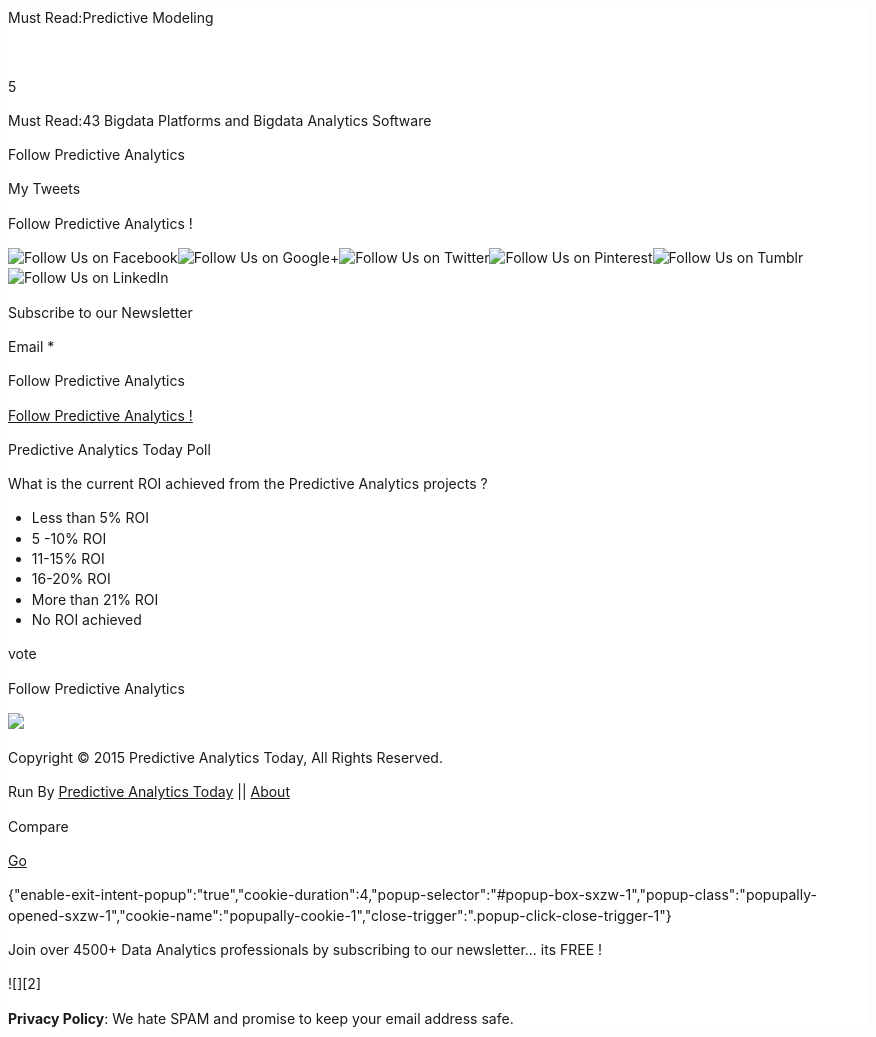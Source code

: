 Must Read:Predictive Modeling

&nbsp;

5

Must Read:43 Bigdata Platforms and Bigdata Analytics Software

Follow Predictive Analytics

My Tweets

Follow Predictive Analytics !

![Follow Us on Facebook][138]![Follow Us on Google+][139]![Follow Us on Twitter][140]![Follow Us on Pinterest][141]![Follow Us on Tumblr][142]![Follow Us on LinkedIn][143]

Subscribe to our Newsletter

Email *

Follow Predictive Analytics

  

[Follow Predictive Analytics !][144]

Predictive Analytics Today Poll

What is the current ROI achieved from the Predictive Analytics projects ?

* Less than 5% ROI
* 5 -10% ROI
* 11-15% ROI
* 16-20% ROI
* More than 21% ROI
* No ROI achieved

vote

Follow Predictive Analytics

![][145]

Copyright © 2015 Predictive Analytics Today,&nbsp;All Rights Reserved.

Run By [Predictive Analytics Today][3] || [About ][41]

Compare

[Go][146]

{"enable-exit-intent-popup":"true","cookie-duration":4,"popup-selector":"#popup-box-sxzw-1","popup-class":"popupally-opened-sxzw-1","cookie-name":"popupally-cookie-1","close-trigger":".popup-click-close-trigger-1"}

Join over 4500+ Data Analytics professionals by subscribing to our newsletter... its FREE !

![][2]

**Privacy Policy**: We hate SPAM and promise to keep your email address safe.

[ ][147]


[1]: http://predictive.wpengine.netdna-cdn.com/wp-content/uploads/2014/12/P-Large.jpg
[3]: http://www.predictiveanalyticstoday.com/
[4]: http://predictive.wpengine.netdna-cdn.com/wp-content/uploads/2014/12/cloud-saas-68x60.jpg "44 Cloud – SaaS – OnDemand Business Intelligence Solutions"
[5]: http://predictive.wpengine.netdna-cdn.com/wp-content/uploads/2013/11/Predictive-Analytics-Quadrant_1-68x60.jpg "What is Predictive Analytics ?"
[6]: http://predictive.wpengine.netdna-cdn.com/wp-content/uploads/2014/10/Top-Predictive-Analytics-Software-API-68x60.jpg "Top 30 Predictive Analytics Software API"
[7]: http://predictive.wpengine.netdna-cdn.com/wp-content/uploads/2013/11/Predictive-Analytics-Value-Chain-68x60.jpg "Predictive Modeling"
[8]: http://predictive.wpengine.netdna-cdn.com/wp-content/uploads/2014/08/Bigdata-Platforms-and-Bigdata-Analytics-Software-68x60.png "43 Bigdata Platforms and Bigdata Analytics Software"
[9]: http://www.predictiveanalyticstoday.com/category/random/
[10]: http://www.predictiveanalyticstoday.com/category/data/
[11]: http://www.predictiveanalyticstoday.com/tag/predictive-analytics/
[12]: http://www.predictiveanalyticstoday.com/tag/predictive-analytics-software/
[13]: http://www.predictiveanalyticstoday.com/category/business-intelligence/
[14]: http://www.predictiveanalyticstoday.com/tag/business-intelligence-2/
[15]: http://www.predictiveanalyticstoday.com/tag/business-intelligence-software/
[16]: http://www.predictiveanalyticstoday.com/category/data/case-study/
[17]: http://www.predictiveanalyticstoday.com/category/data/data-mining/
[18]: http://www.predictiveanalyticstoday.com/category/data/guides-data/
[19]: http://www.predictiveanalyticstoday.com/category/data/industry-applications/
[20]: http://www.predictiveanalyticstoday.com/category/data/industry-news-data/
[21]: http://www.predictiveanalyticstoday.com/category/data/software-data/
[22]: http://www.predictiveanalyticstoday.com/category/data/review-data/
[23]: http://www.predictiveanalyticstoday.com/category/data/programs/
[24]: http://www.predictiveanalyticstoday.com/category/data/statistics/
[25]: http://www.predictiveanalyticstoday.com/category/text-analytics/
[26]: http://www.predictiveanalyticstoday.com/category/text-analytics/case-study-text-analytics/
[27]: http://www.predictiveanalyticstoday.com/category/text-analytics/guides/
[28]: http://www.predictiveanalyticstoday.com/category/text-analytics/industry-news-text-analytics/
[29]: http://www.predictiveanalyticstoday.com/category/text-analytics/software-text-analytics/
[30]: http://www.predictiveanalyticstoday.com/category/text-analytics/software-review-text-analytics/
[31]: http://www.predictiveanalyticstoday.com/category/business-intelligence/case-study-business-intelligence/
[32]: http://www.predictiveanalyticstoday.com/category/business-intelligence/cloud/
[33]: http://www.predictiveanalyticstoday.com/category/business-intelligence/industry-news/
[34]: http://www.predictiveanalyticstoday.com/category/business-intelligence/software/
[35]: http://www.predictiveanalyticstoday.com/category/business-intelligence/software-review/
[36]: http://www.predictiveanalyticstoday.com/category/bigdata/
[37]: http://www.predictiveanalyticstoday.com/category/bigdata/infographics/
[38]: http://www.predictiveanalyticstoday.com/category/bigdata/software-bigdata/
[39]: http://www.predictiveanalyticstoday.com/category/bigdata/software-review-bigdata/
[40]: http://www.predictiveanalyticstoday.com/category/research/
[41]: http://www.predictiveanalyticstoday.com/about/
[42]: http://www.predictiveanalyticstoday.com/dmca/
[43]: http://www.predictiveanalyticstoday.com/tos/
[44]: http://www.predictiveanalyticstoday.com/privacy-policy/
[45]: http://www.predictiveanalyticstoday.com/advertise/
[46]: http://predictive.wpengine.netdna-cdn.com/wp-content/uploads/2015/02/Dato-updates-GraphLab-Create-to-build-Intelligent-Applications-Faster-68x60.jpg "Dato updates GraphLab Create to build Intelligent Applications Faster"
[47]: http://predictive.wpengine.netdna-cdn.com/wp-content/uploads/2015/02/HP-Haven-Predictive-Analytics-with-distributed-R-and-HP-Vertica-68x60.jpg "HP Haven Predictive Analytics with distributed R and HP Vertica"
[48]: http://predictive.wpengine.netdna-cdn.com/wp-content/uploads/2015/02/Guavus-Reflex-Operational-Intelligence-Platform-3-68x60.jpg "Real time analysis using Guavus Reflex Operational Intelligence Platform"
[49]: http://predictive.wpengine.netdna-cdn.com/wp-content/uploads/2015/02/Alteryx-Designer-2-68x60.jpg "Intuitive Predictive Analytics Visualizations with Alteryx Analytics"
[50]: http://predictive.wpengine.netdna-cdn.com/wp-content/uploads/2015/02/Actian-Express-Hadoop-SQL-Edition-delivers-Big-Data-Value-68x60.jpg "Actian Express- Hadoop SQL Edition delivers Big Data Value"
[51]: http://predictive.wpengine.netdna-cdn.com/wp-content/uploads/2015/02/Free-preview-of-Microsoft-Power-BI-2-68x60.png "Free preview of Microsoft Power BI"
[52]: http://predictive.wpengine.netdna-cdn.com/wp-content/uploads/2015/02/Dato-updates-GraphLab-Create-to-build-Intelligent-Applications-Faster-184x120.jpg "Dato updates GraphLab Create to build Intelligent Applications Faster"
[53]: http://predictive.wpengine.netdna-cdn.com/wp-content/uploads/2015/02/HP-Haven-Predictive-Analytics-with-distributed-R-and-HP-Vertica-184x120.jpg "HP Haven Predictive Analytics with distributed R and HP Vertica"
[54]: http://predictive.wpengine.netdna-cdn.com/wp-content/uploads/2015/02/Alteryx-Designer-2-184x120.jpg "Intuitive Predictive Analytics Visualizations with Alteryx Analytics"
[55]: http://predictive.wpengine.netdna-cdn.com/wp-content/uploads/2015/02/Free-preview-of-Microsoft-Power-BI-2-184x120.png "Free preview of Microsoft Power BI"
[56]: http://predictive.wpengine.netdna-cdn.com/wp-content/uploads/2015/02/Location-Intelligence-visualisation-and-CSV-support-in-Yellowfin-184x120.jpg "Location Intelligence,Visualisation and CSV support in Yellowfin"
[57]: http://predictive.wpengine.netdna-cdn.com/wp-content/uploads/2015/02/Easily-join-analyze-and-visualize-using-SiSense-21-184x120.jpg "Analyze data quickly and visualize using SiSense"
[58]: http://predictive.wpengine.netdna-cdn.com/wp-content/uploads/2014/12/Swisscom-analyzing-customer-engagement-using-SAS-Text-Analytics-2-184x120.jpg "Swisscom analyzing customer engagement using SAS Text Analytics"
[59]: http://predictive.wpengine.netdna-cdn.com/wp-content/uploads/2014/12/Cognitum-Fluent-Editor-2014-for-complex-ontologies-184x120.png "Cognitum Fluent Editor 2014 for complex Ontologies"
[60]: http://predictive.wpengine.netdna-cdn.com/wp-content/uploads/2014/12/WordStat-7-ClusterCharts-184x120.png "Actionable insights from text data using WordStat 7"
[61]: http://predictive.wpengine.netdna-cdn.com/wp-content/uploads/2015/02/Guavus-Reflex-Operational-Intelligence-Platform-3-184x120.jpg "Real time analysis using Guavus Reflex Operational Intelligence Platform"
[62]: http://predictive.wpengine.netdna-cdn.com/wp-content/uploads/2015/02/Actian-Express-Hadoop-SQL-Edition-delivers-Big-Data-Value-184x120.jpg "Actian Express- Hadoop SQL Edition delivers Big Data Value"
[63]: http://predictive.wpengine.netdna-cdn.com/wp-content/uploads/2015/02/Cloud-for-Australian-Open-2015-data-driven-experiences-184x120.jpg "Cloud for Australian Open 2015 data driven experiences"
[64]: http://www.predictiveanalyticstoday.com/category/bigdata/cloud-bigdata/
[65]: http://www.predictiveanalyticstoday.com/category/news/
[66]: http://predictive.wpengine.netdna-cdn.com/wp-content/uploads/2014/12/Ebola-Cure-in-Computers-Spare-Time-184x120.jpg "Ebola Cure in Computers Spare Time"
[67]: http://predictive.wpengine.netdna-cdn.com/wp-content/uploads/2014/11/Get-Big-data-insights-faster-with-GraphLab-184x120.jpg "Get Big data insights faster with GraphLab"
[68]: http://predictive.wpengine.netdna-cdn.com/wp-content/uploads/2014/11/Ready-to-deploy-and-fully-configured-Cogito-API-1-184x120.jpg "Ready to deploy and fully configured Cogito API"
[69]: http://predictive.wpengine.netdna-cdn.com/wp-content/uploads/2014/11/Versium-Predictive-Scores-and-Datafinder-184x120.jpg "Versium Predictive Scores and Datafinder"
[70]: http://predictive.wpengine.netdna-cdn.com/wp-content/uploads/2014/11/en_data_monitor_detail-184x120.jpg "Weekly forecasts in Forward Demand, Blue Yonder Platform"
[71]: http://predictive.wpengine.netdna-cdn.com/wp-content/uploads/2014/11/New-features-in-AgilOne-Predictive-Marketing-Cloud--184x120.jpg "New features in AgilOne Predictive Marketing Cloud"
[72]: http://www.predictiveanalyticstoday.com/category/interview/
[73]: http://predictive.wpengine.netdna-cdn.com/wp-content/uploads/2014/06/Rapid_CEO-184x120.png "Advanced Analytics – An interview with Ingo Mierswa"
[74]: http://predictive.wpengine.netdna-cdn.com/wp-content/uploads/2015/02/Predictive-Analytics-Survey-2015-184x120.jpg "Predictive Analytics Survey 2015"
[75]: http://predictive.wpengine.netdna-cdn.com/wp-content/uploads/2015/01/Business-Intelligence-Survery-2015-184x120.jpg "Predictive Analytics Today : Business Intelligence Survey 2015"
[76]: http://www.predictiveanalyticstoday.com/events
[77]: http://predictive.wpengine.netdna-cdn.com/wp-content/uploads/2015/01/provalis-1280-animated.gif
[78]: http://www.predictiveanalyticstoday.com/top-10-data-analysis-software/
[79]: http://www.predictiveanalyticstoday.com/oracle-data-mining-odm/
[80]: http://predictive.wpengine.netdna-cdn.com/wp-content/uploads/2013/11/Top-10-Predictive-Analytics-Freeware-Software.jpg "Top 12 Predictive Analytics Freeware Software"
[81]: http://www.predictiveanalyticstoday.com/what-is-predictive-analytics/
[82]: http://www.predictiveanalyticstoday.com/predictive-modeling/
[83]: http://www.predictiveanalyticstoday.com/top-15-predictive-analytics-software/
[84]: http://www.predictiveanalyticstoday.com/predictive-analytics-survey-2015/
[85]: http://predictive.wpengine.netdna-cdn.com/wp-content/uploads/2013/11/Top-10-Predictive-Analytics-Freeware-Software.jpg
[86]: http://www.predictiveanalyticstoday.com/r-software-environment/
[87]: http://predictive.wpengine.netdna-cdn.com/wp-content/uploads/2014/08/R.jpg
[88]: http://www.predictiveanalyticstoday.com/orange-data-mining/
[89]: http://predictive.wpengine.netdna-cdn.com/wp-content/uploads/2013/11/Orange1.png
[90]: http://www.predictiveanalyticstoday.com/weka-data-mining/
[91]: http://predictive.wpengine.netdna-cdn.com/wp-content/uploads/2013/11/Weka.jpg
[92]: https://dato.com/
[93]: http://predictive.wpengine.netdna-cdn.com/wp-content/uploads/2013/11/GraphLab-Create-Available-for-Building-Predictive-Applications.png
[94]: http://www.gnu.org/software/octave/
[95]: http://www.gnu.org/software/octave/images/screenshot.png
[96]: http://www.dataiku.com/dss/communityedition/
[97]: http://predictive.wpengine.netdna-cdn.com/wp-content/uploads/2013/11/Data-Science-Studio-DSS.jpg
[98]: http://0xdata.com/product/
[99]: http://predictive.wpengine.netdna-cdn.com/wp-content/uploads/2013/11/H2O.jpg
[100]: http://www.ggobi.org/
[101]: http://www.ggobi.org/docs/parallel-coordinates/default-pcp.jpg
[102]: http://eric.univ-lyon2.fr/~ricco/tanagra/en/tanagra.html
[103]: http://predictive.wpengine.netdna-cdn.com/wp-content/uploads/2013/11/galerie_resultats_tanagra.jpg
[104]: http://prediction.io/
[105]: http://predictive.wpengine.netdna-cdn.com/wp-content/uploads/2013/11/Predictionio-300x78.jpg
[106]: http://www.predictiveanalyticstoday.com/rapidminer/
[107]: http://predictive.wpengine.netdna-cdn.com/wp-content/uploads/2013/11/Rapid-miner.jpg
[108]: http://www.predictiveanalyticstoday.com/knime/
[109]: http://predictive.wpengine.netdna-cdn.com/wp-content/uploads/2014/04/Knime.jpg
[110]: http://www.predictiveanalyticstoday.com/top-predictive-analytics-software-api/
[111]: http://predictive.wpengine.netdna-cdn.com/wp-content/uploads/2013/12/Predictive-Analytics-Process-Flow-1024x265.jpg
[112]: http://www.predictiveanalyticstoday.com/what-is-data-mining/
[113]: http://www.predictiveanalyticstoday.com/data-analysis/
[114]: http://www.predictiveanalyticstoday.com/statistical-analysis/
[115]: http://www.predictiveanalyticstoday.com/deployment-predictive-models/
[116]: http://www.predictiveanalyticstoday.com/top-5-predictive-analytics-freeware-software/?share=linkedin "Click to share on LinkedIn"
[117]: http://www.predictiveanalyticstoday.com/top-5-predictive-analytics-freeware-software/?share=facebook "Share on Facebook"
[118]: http://www.predictiveanalyticstoday.com/top-5-predictive-analytics-freeware-software/?share=google-plus-1 "Click to share on Google+"
[119]: http://www.predictiveanalyticstoday.com/top-5-predictive-analytics-freeware-software/?share=twitter "Click to share on Twitter"
[120]: http://www.predictiveanalyticstoday.com/top-5-predictive-analytics-freeware-software/?share=pinterest "Click to share on Pinterest"
[121]: http://www.predictiveanalyticstoday.com/top-5-predictive-analytics-freeware-software/?share=pocket "Click to share on Pocket"
[122]: http://www.predictiveanalyticstoday.com/top-5-predictive-analytics-freeware-software/?share=tumblr "Click to share on Tumblr"
[123]: http://www.predictiveanalyticstoday.com/category/random/ "View all posts in Random"
[124]: http://www.predictiveanalyticstoday.com/category/data/software-data/ "View all posts in Software"
[125]: http://www.predictiveanalyticstoday.com/tag/predictive-analytics/ "predictive analytics Tag"
[126]: http://www.predictiveanalyticstoday.com/tag/predictive-analytics-software/ "predictive analytics software Tag"
[127]: http://0.gravatar.com/avatar/222653edfdfdef14d093155d47218e7c?s=70&amp;d=retro&amp;r=G
[128]: http://www.predictiveanalyticstoday.com/author/patreport/ "See all posts from this author"
[129]: http://predictive.wpengine.netdna-cdn.com/wp-content/uploads/2015/02/Dato-updates-GraphLab-Create-to-build-Intelligent-Applications-Faster-316x296.jpg "Dato updates GraphLab Create to build Intelligent Applications Faster"
[130]: http://predictive.wpengine.netdna-cdn.com/wp-content/uploads/2015/02/HP-Haven-Predictive-Analytics-with-distributed-R-and-HP-Vertica-316x296.jpg "HP Haven Predictive Analytics with distributed R and HP Vertica"
[131]: http://predictive.wpengine.netdna-cdn.com/wp-content/uploads/2015/02/Alteryx-Designer-2-316x296.jpg "Intuitive Predictive Analytics Visualizations with Alteryx Analytics"
[132]: http://predictive.wpengine.netdna-cdn.com/wp-content/uploads/2015/02/Actian-Express-Hadoop-SQL-Edition-delivers-Big-Data-Value-316x296.jpg "Actian Express- Hadoop SQL Edition delivers Big Data Value"
[133]: http://predictive.wpengine.netdna-cdn.com/wp-content/uploads/2015/02/Raiffeisen-to-use-SAP-InfiniteInsight-for-Data-Analysis-316x296.jpg "Raiffeisen to use SAP InfiniteInsight for Data Analysis"
[134]: http://predictive.wpengine.netdna-cdn.com/wp-content/uploads/2015/01/FICO-New-patents-in-fraud-detection-and-advanced-analytics-316x296.jpg "FICO : New patents in fraud detection and advanced analytics"
[135]: /top-5-predictive-analytics-freeware-software/#respond
[136]: http://predictive.wpengine.netdna-cdn.com/wp-content/uploads/2015/02/dato_300x250.jpg
[137]: https://dato.com/using_ml.html?utm_campaign=PredictiveAnalyticsToday%20Sticky%20Ad&amp;utm_medium=Display%20ad&amp;utm_source=TechPub
[138]: http://predictive.wpengine.netdna-cdn.com/wp-content/plugins/social-media-widget/images/default/32/facebook.png "Follow Us on Facebook"
[139]: http://predictive.wpengine.netdna-cdn.com/wp-content/plugins/social-media-widget/images/default/32/googleplus.png "Follow Us on Google+"
[140]: http://predictive.wpengine.netdna-cdn.com/wp-content/plugins/social-media-widget/images/default/32/twitter.png "Follow Us on Twitter"
[141]: http://predictive.wpengine.netdna-cdn.com/wp-content/plugins/social-media-widget/images/default/32/pinterest.png "Follow Us on Pinterest"
[142]: http://predictive.wpengine.netdna-cdn.com/wp-content/plugins/social-media-widget/images/default/32/tumblr.png "Follow Us on Tumblr"
[143]: http://predictive.wpengine.netdna-cdn.com/wp-content/plugins/social-media-widget/images/default/32/linkedin.png "Follow Us on LinkedIn"
[144]: https://www.facebook.com/predictiveanalyticstoday
[145]: http://www.linkedin.com/img/webpromo/btn_linkedin_120x30.gif
[146]: http://www.predictiveanalyticstoday.com/?page_id=2191&amp;key=8989438958
[147]: javascript:void(0);
[148]: http://www.predictiveanalyticstoday.com/predictive-analytics-today-business-intelligence-survey-2015/